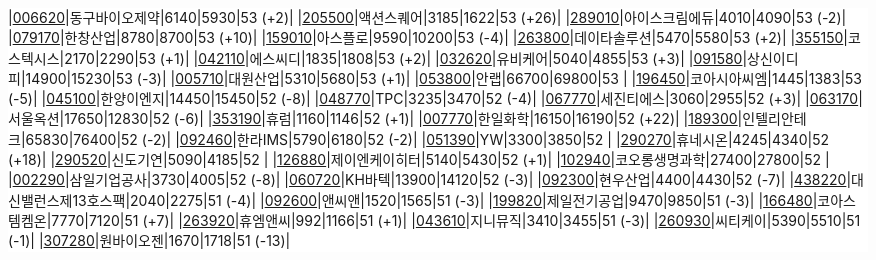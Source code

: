 |[006620](https://finance.daum.net/quotes/A006620)|동구바이오제약|6140|5930|53 (+2)|
|[205500](https://finance.daum.net/quotes/A205500)|액션스퀘어|3185|1622|53 (+26)|
|[289010](https://finance.daum.net/quotes/A289010)|아이스크림에듀|4010|4090|53 (-2)|
|[079170](https://finance.daum.net/quotes/A079170)|한창산업|8780|8700|53 (+10)|
|[159010](https://finance.daum.net/quotes/A159010)|아스플로|9590|10200|53 (-4)|
|[263800](https://finance.daum.net/quotes/A263800)|데이타솔루션|5470|5580|53 (+2)|
|[355150](https://finance.daum.net/quotes/A355150)|코스텍시스|2170|2290|53 (+1)|
|[042110](https://finance.daum.net/quotes/A042110)|에스씨디|1835|1808|53 (+2)|
|[032620](https://finance.daum.net/quotes/A032620)|유비케어|5040|4855|53 (+3)|
|[091580](https://finance.daum.net/quotes/A091580)|상신이디피|14900|15230|53 (-3)|
|[005710](https://finance.daum.net/quotes/A005710)|대원산업|5310|5680|53 (+1)|
|[053800](https://finance.daum.net/quotes/A053800)|안랩|66700|69800|53 |
|[196450](https://finance.daum.net/quotes/A196450)|코아시아씨엠|1445|1383|53 (-5)|
|[045100](https://finance.daum.net/quotes/A045100)|한양이엔지|14450|15450|52 (-8)|
|[048770](https://finance.daum.net/quotes/A048770)|TPC|3235|3470|52 (-4)|
|[067770](https://finance.daum.net/quotes/A067770)|세진티에스|3060|2955|52 (+3)|
|[063170](https://finance.daum.net/quotes/A063170)|서울옥션|17650|12830|52 (-6)|
|[353190](https://finance.daum.net/quotes/A353190)|휴럼|1160|1146|52 (+1)|
|[007770](https://finance.daum.net/quotes/A007770)|한일화학|16150|16190|52 (+22)|
|[189300](https://finance.daum.net/quotes/A189300)|인텔리안테크|65830|76400|52 (-2)|
|[092460](https://finance.daum.net/quotes/A092460)|한라IMS|5790|6180|52 (-2)|
|[051390](https://finance.daum.net/quotes/A051390)|YW|3300|3850|52 |
|[290270](https://finance.daum.net/quotes/A290270)|휴네시온|4245|4340|52 (+18)|
|[290520](https://finance.daum.net/quotes/A290520)|신도기연|5090|4185|52 |
|[126880](https://finance.daum.net/quotes/A126880)|제이엔케이히터|5140|5430|52 (+1)|
|[102940](https://finance.daum.net/quotes/A102940)|코오롱생명과학|27400|27800|52 |
|[002290](https://finance.daum.net/quotes/A002290)|삼일기업공사|3730|4005|52 (-8)|
|[060720](https://finance.daum.net/quotes/A060720)|KH바텍|13900|14120|52 (-3)|
|[092300](https://finance.daum.net/quotes/A092300)|현우산업|4400|4430|52 (-7)|
|[438220](https://finance.daum.net/quotes/A438220)|대신밸런스제13호스팩|2040|2275|51 (-4)|
|[092600](https://finance.daum.net/quotes/A092600)|앤씨앤|1520|1565|51 (-3)|
|[199820](https://finance.daum.net/quotes/A199820)|제일전기공업|9470|9850|51 (-3)|
|[166480](https://finance.daum.net/quotes/A166480)|코아스템켐온|7770|7120|51 (+7)|
|[263920](https://finance.daum.net/quotes/A263920)|휴엠앤씨|992|1166|51 (+1)|
|[043610](https://finance.daum.net/quotes/A043610)|지니뮤직|3410|3455|51 (-3)|
|[260930](https://finance.daum.net/quotes/A260930)|씨티케이|5390|5510|51 (-1)|
|[307280](https://finance.daum.net/quotes/A307280)|원바이오젠|1670|1718|51 (-13)|